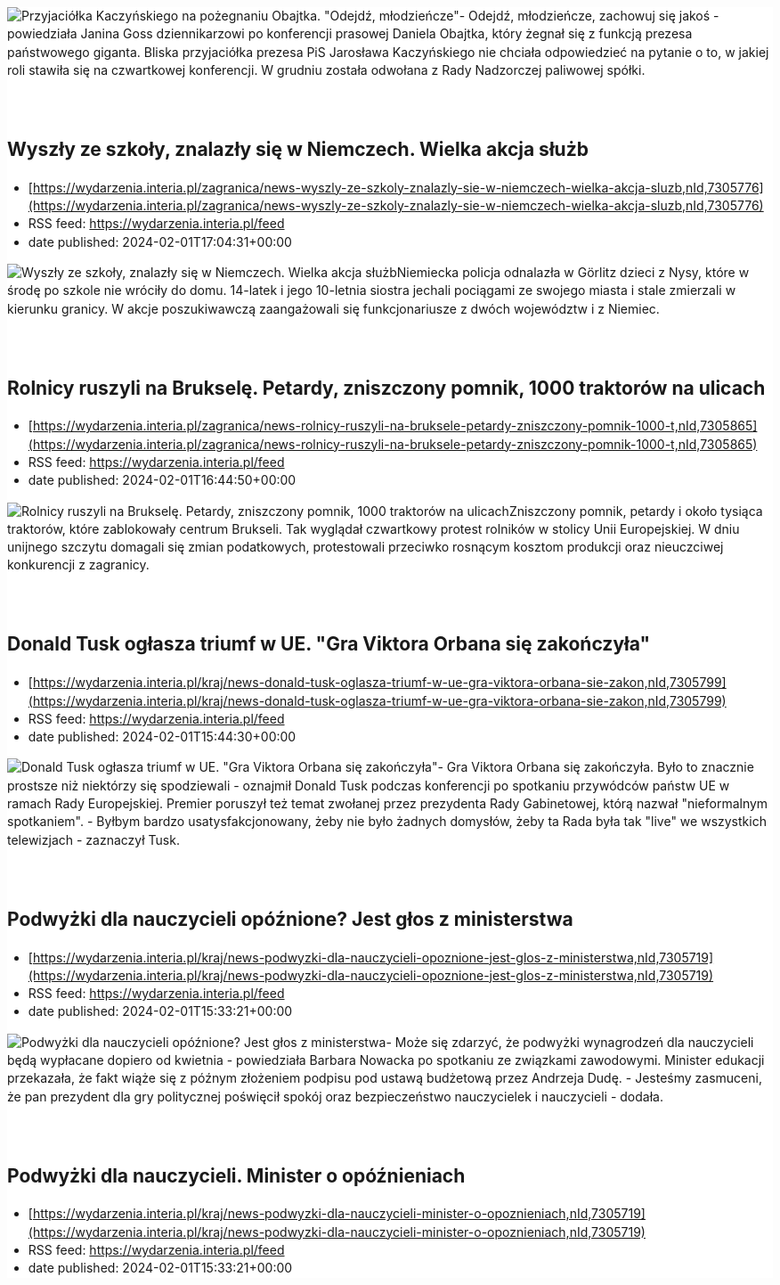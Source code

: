 <p><a href="https://wydarzenia.interia.pl/kraj/news-przyjaciolka-kaczynskiego-na-pozegnaniu-obajtka-odejdz-mlodz,nId,7305819"><img align="left" alt="Przyjaciółka Kaczyńskiego na pożegnaniu Obajtka. &quot;Odejdź, młodzieńcze&quot;" src="https://i.iplsc.com/przyjaciolka-kaczynskiego-na-pozegnaniu-obajtka-odejdz-mlodz/000IIMP34O4IAVJ4-C321.jpg" /></a>- Odejdź, młodzieńcze, zachowuj się jakoś - powiedziała Janina Goss dziennikarzowi po konferencji prasowej Daniela Obajtka, który żegnał się z funkcją prezesa państwowego giganta. Bliska przyjaciółka prezesa PiS Jarosława Kaczyńskiego nie chciała odpowiedzieć na pytanie o to, w jakiej roli stawiła się na czwartkowej konferencji. W grudniu została odwołana z Rady Nadzorczej paliwowej spółki.</p><br clear="all" />

## Wyszły ze szkoły, znalazły się w Niemczech. Wielka akcja służb
 - [https://wydarzenia.interia.pl/zagranica/news-wyszly-ze-szkoly-znalazly-sie-w-niemczech-wielka-akcja-sluzb,nId,7305776](https://wydarzenia.interia.pl/zagranica/news-wyszly-ze-szkoly-znalazly-sie-w-niemczech-wielka-akcja-sluzb,nId,7305776)
 - RSS feed: https://wydarzenia.interia.pl/feed
 - date published: 2024-02-01T17:04:31+00:00

<p><a href="https://wydarzenia.interia.pl/zagranica/news-wyszly-ze-szkoly-znalazly-sie-w-niemczech-wielka-akcja-sluzb,nId,7305776"><img align="left" alt="Wyszły ze szkoły, znalazły się w Niemczech. Wielka akcja służb" src="https://i.iplsc.com/wyszly-ze-szkoly-znalazly-sie-w-niemczech-wielka-akcja-sluzb/000IIMUGXPOEWFFV-C321.jpg" /></a>Niemiecka policja odnalazła w Görlitz dzieci z Nysy, które w środę po szkole nie wróciły do domu. 14-latek i jego 10-letnia siostra jechali pociągami ze swojego miasta i stale zmierzali w kierunku granicy. W akcje poszukiwawczą zaangażowali się funkcjonariusze z dwóch województw i z Niemiec.</p><br clear="all" />

## Rolnicy ruszyli na Brukselę. Petardy, zniszczony pomnik, 1000 traktorów na ulicach
 - [https://wydarzenia.interia.pl/zagranica/news-rolnicy-ruszyli-na-bruksele-petardy-zniszczony-pomnik-1000-t,nId,7305865](https://wydarzenia.interia.pl/zagranica/news-rolnicy-ruszyli-na-bruksele-petardy-zniszczony-pomnik-1000-t,nId,7305865)
 - RSS feed: https://wydarzenia.interia.pl/feed
 - date published: 2024-02-01T16:44:50+00:00

<p><a href="https://wydarzenia.interia.pl/zagranica/news-rolnicy-ruszyli-na-bruksele-petardy-zniszczony-pomnik-1000-t,nId,7305865"><img align="left" alt="Rolnicy ruszyli na Brukselę. Petardy, zniszczony pomnik, 1000 traktorów na ulicach" src="https://i.iplsc.com/rolnicy-ruszyli-na-bruksele-petardy-zniszczony-pomnik-1000-t/000IIMWFRV52WC3B-C321.jpg" /></a>Zniszczony pomnik, petardy i około tysiąca traktorów, które zablokowały centrum Brukseli. Tak wyglądał czwartkowy protest rolników w stolicy Unii Europejskiej. W dniu unijnego szczytu domagali się zmian podatkowych, protestowali przeciwko rosnącym kosztom produkcji oraz nieuczciwej konkurencji z zagranicy.</p><br clear="all" />

## Donald Tusk ogłasza triumf w UE. "Gra Viktora Orbana się zakończyła"
 - [https://wydarzenia.interia.pl/kraj/news-donald-tusk-oglasza-triumf-w-ue-gra-viktora-orbana-sie-zakon,nId,7305799](https://wydarzenia.interia.pl/kraj/news-donald-tusk-oglasza-triumf-w-ue-gra-viktora-orbana-sie-zakon,nId,7305799)
 - RSS feed: https://wydarzenia.interia.pl/feed
 - date published: 2024-02-01T15:44:30+00:00

<p><a href="https://wydarzenia.interia.pl/kraj/news-donald-tusk-oglasza-triumf-w-ue-gra-viktora-orbana-sie-zakon,nId,7305799"><img align="left" alt="Donald Tusk ogłasza triumf w UE. &quot;Gra Viktora Orbana się zakończyła&quot;" src="https://i.iplsc.com/donald-tusk-oglasza-triumf-w-ue-gra-viktora-orbana-sie-zakon/000IIM8W5W3PERPB-C321.jpg" /></a>- Gra Viktora Orbana się zakończyła. Było to znacznie prostsze niż niektórzy się spodziewali - oznajmił Donald Tusk podczas konferencji po spotkaniu przywódców państw UE w ramach Rady Europejskiej. Premier poruszył też temat zwołanej przez prezydenta Rady Gabinetowej, którą nazwał &quot;nieformalnym spotkaniem&quot;. - Byłbym bardzo usatysfakcjonowany, żeby nie było żadnych domysłów, żeby ta Rada była tak &quot;live&quot; we wszystkich telewizjach - zaznaczył Tusk.</p><br clear="all" />

## Podwyżki dla nauczycieli opóźnione? Jest głos z ministerstwa
 - [https://wydarzenia.interia.pl/kraj/news-podwyzki-dla-nauczycieli-opoznione-jest-glos-z-ministerstwa,nId,7305719](https://wydarzenia.interia.pl/kraj/news-podwyzki-dla-nauczycieli-opoznione-jest-glos-z-ministerstwa,nId,7305719)
 - RSS feed: https://wydarzenia.interia.pl/feed
 - date published: 2024-02-01T15:33:21+00:00

<p><a href="https://wydarzenia.interia.pl/kraj/news-podwyzki-dla-nauczycieli-opoznione-jest-glos-z-ministerstwa,nId,7305719"><img align="left" alt="Podwyżki dla nauczycieli opóźnione? Jest głos z ministerstwa" src="https://i.iplsc.com/podwyzki-dla-nauczycieli-opoznione-jest-glos-z-ministerstwa/000I7MV2T47NQN5R-C321.jpg" /></a>- Może się zdarzyć, że podwyżki wynagrodzeń dla nauczycieli będą wypłacane dopiero od kwietnia - powiedziała Barbara Nowacka po spotkaniu ze związkami zawodowymi. Minister edukacji przekazała, że fakt wiąże się z późnym złożeniem podpisu pod ustawą budżetową przez Andrzeja Dudę. - Jesteśmy zasmuceni, że pan prezydent dla gry politycznej poświęcił spokój oraz bezpieczeństwo nauczycielek i nauczycieli - dodała.</p><br clear="all" />

## Podwyżki dla nauczycieli. Minister o opóźnieniach
 - [https://wydarzenia.interia.pl/kraj/news-podwyzki-dla-nauczycieli-minister-o-opoznieniach,nId,7305719](https://wydarzenia.interia.pl/kraj/news-podwyzki-dla-nauczycieli-minister-o-opoznieniach,nId,7305719)
 - RSS feed: https://wydarzenia.interia.pl/feed
 - date published: 2024-02-01T15:33:21+00:00
